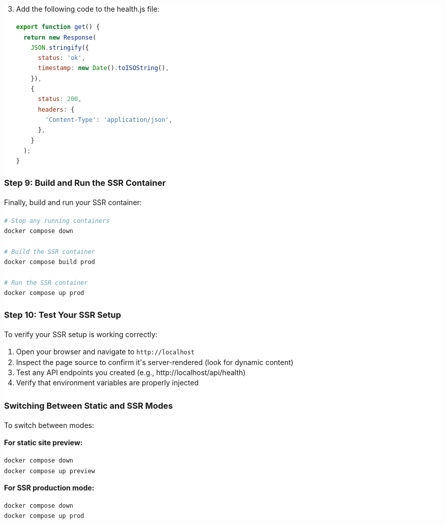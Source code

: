3. Add the following code to the health.js file:
   ```javascript
   export function get() {
     return new Response(
       JSON.stringify({
         status: 'ok',
         timestamp: new Date().toISOString(),
       }),
       {
         status: 200,
         headers: {
           'Content-Type': 'application/json',
         },
       }
     );
   }
   ```

### Step 9: Build and Run the SSR Container

Finally, build and run your SSR container:

```bash
# Stop any running containers
docker compose down

# Build the SSR container
docker compose build prod

# Run the SSR container
docker compose up prod
```

### Step 10: Test Your SSR Setup

To verify your SSR setup is working correctly:

1. Open your browser and navigate to `http://localhost`
2. Inspect the page source to confirm it's server-rendered (look for dynamic content)
3. Test any API endpoints you created (e.g., http://localhost/api/health)
4. Verify that environment variables are properly injected

### Switching Between Static and SSR Modes

To switch between modes:

**For static site preview:**

```bash
docker compose down
docker compose up preview
```

**For SSR production mode:**

```bash
docker compose down
docker compose up prod
```
